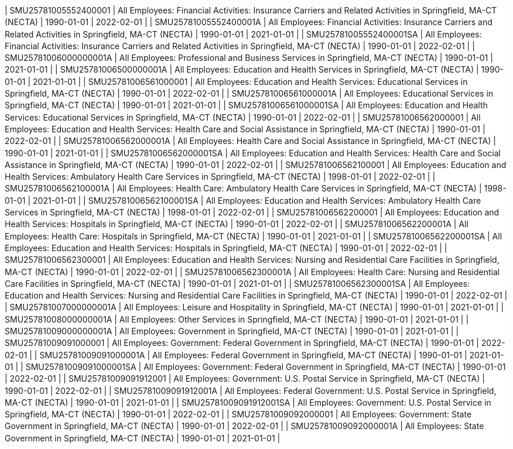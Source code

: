 | SMU25781005552400001   | All Employees: Financial Activities: Insurance Carriers and Related Activities in Springfield, MA-CT (NECTA)          | 1990-01-01          | 2022-02-01        |
| SMU25781005552400001A  | All Employees: Financial Activities: Insurance Carriers and Related Activities in Springfield, MA-CT (NECTA)          | 1990-01-01          | 2021-01-01        |
| SMU25781005552400001SA | All Employees: Financial Activities: Insurance Carriers and Related Activities in Springfield, MA-CT (NECTA)          | 1990-01-01          | 2022-02-01        |
| SMU25781006000000001A  | All Employees: Professional and Business Services in Springfield, MA-CT (NECTA)                                       | 1990-01-01          | 2021-01-01        |
| SMU25781006500000001A  | All Employees: Education and Health Services in Springfield, MA-CT (NECTA)                                            | 1990-01-01          | 2021-01-01        |
| SMU25781006561000001   | All Employees: Education and Health Services: Educational Services in Springfield, MA-CT (NECTA)                      | 1990-01-01          | 2022-02-01        |
| SMU25781006561000001A  | All Employees: Educational Services in Springfield, MA-CT (NECTA)                                                     | 1990-01-01          | 2021-01-01        |
| SMU25781006561000001SA | All Employees: Education and Health Services: Educational Services in Springfield, MA-CT (NECTA)                      | 1990-01-01          | 2022-02-01        |
| SMU25781006562000001   | All Employees: Education and Health Services: Health Care and Social Assistance in Springfield, MA-CT (NECTA)         | 1990-01-01          | 2022-02-01        |
| SMU25781006562000001A  | All Employees: Health Care and Social Assistance in Springfield, MA-CT (NECTA)                                        | 1990-01-01          | 2021-01-01        |
| SMU25781006562000001SA | All Employees: Education and Health Services: Health Care and Social Assistance in Springfield, MA-CT (NECTA)         | 1990-01-01          | 2022-02-01        |
| SMU25781006562100001   | All Employees: Education and Health Services: Ambulatory Health Care Services in Springfield, MA-CT (NECTA)           | 1998-01-01          | 2022-02-01        |
| SMU25781006562100001A  | All Employees: Health Care: Ambulatory Health Care Services in Springfield, MA-CT (NECTA)                             | 1998-01-01          | 2021-01-01        |
| SMU25781006562100001SA | All Employees: Education and Health Services: Ambulatory Health Care Services in Springfield, MA-CT (NECTA)           | 1998-01-01          | 2022-02-01        |
| SMU25781006562200001   | All Employees: Education and Health Services: Hospitals in Springfield, MA-CT (NECTA)                                 | 1990-01-01          | 2022-02-01        |
| SMU25781006562200001A  | All Employees: Health Care: Hospitals in Springfield, MA-CT (NECTA)                                                   | 1990-01-01          | 2021-01-01        |
| SMU25781006562200001SA | All Employees: Education and Health Services: Hospitals in Springfield, MA-CT (NECTA)                                 | 1990-01-01          | 2022-02-01        |
| SMU25781006562300001   | All Employees: Education and Health Services: Nursing and Residential Care Facilities in Springfield, MA-CT (NECTA)   | 1990-01-01          | 2022-02-01        |
| SMU25781006562300001A  | All Employees: Health Care: Nursing and Residential Care Facilities in Springfield, MA-CT (NECTA)                     | 1990-01-01          | 2021-01-01        |
| SMU25781006562300001SA | All Employees: Education and Health Services: Nursing and Residential Care Facilities in Springfield, MA-CT (NECTA)   | 1990-01-01          | 2022-02-01        |
| SMU25781007000000001A  | All Employees: Leisure and Hospitality in Springfield, MA-CT (NECTA)                                                  | 1990-01-01          | 2021-01-01        |
| SMU25781008000000001A  | All Employees: Other Services in Springfield, MA-CT (NECTA)                                                           | 1990-01-01          | 2021-01-01        |
| SMU25781009000000001A  | All Employees: Government in Springfield, MA-CT (NECTA)                                                               | 1990-01-01          | 2021-01-01        |
| SMU25781009091000001   | All Employees: Government: Federal Government in Springfield, MA-CT (NECTA)                                           | 1990-01-01          | 2022-02-01        |
| SMU25781009091000001A  | All Employees: Federal Government in Springfield, MA-CT (NECTA)                                                       | 1990-01-01          | 2021-01-01        |
| SMU25781009091000001SA | All Employees: Government: Federal Government in Springfield, MA-CT (NECTA)                                           | 1990-01-01          | 2022-02-01        |
| SMU25781009091912001   | All Employees: Government: U.S. Postal Service in Springfield, MA-CT (NECTA)                                          | 1990-01-01          | 2022-02-01        |
| SMU25781009091912001A  | All Employees: Federal Government: U.S. Postal Service in Springfield, MA-CT (NECTA)                                  | 1990-01-01          | 2021-01-01        |
| SMU25781009091912001SA | All Employees: Government: U.S. Postal Service in Springfield, MA-CT (NECTA)                                          | 1990-01-01          | 2022-02-01        |
| SMU25781009092000001   | All Employees: Government: State Government in Springfield, MA-CT (NECTA)                                             | 1990-01-01          | 2022-02-01        |
| SMU25781009092000001A  | All Employees: State Government in Springfield, MA-CT (NECTA)                                                         | 1990-01-01          | 2021-01-01        |